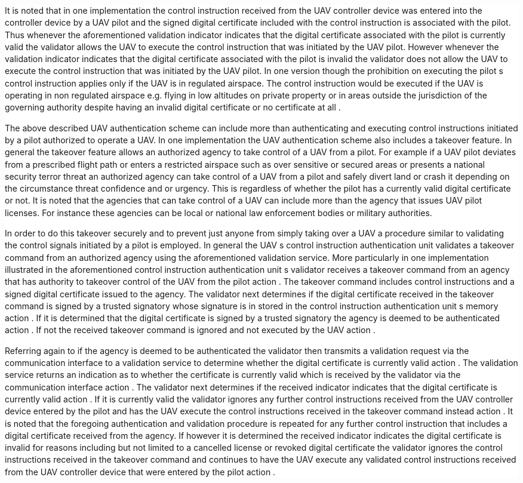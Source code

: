 It is noted that in one implementation the control instruction received from the UAV controller device was entered into the controller device by a UAV pilot and the signed digital certificate included with the control instruction is associated with the pilot. Thus whenever the aforementioned validation indicator indicates that the digital certificate associated with the pilot is currently valid the validator allows the UAV to execute the control instruction that was initiated by the UAV pilot. However whenever the validation indicator indicates that the digital certificate associated with the pilot is invalid the validator does not allow the UAV to execute the control instruction that was initiated by the UAV pilot. In one version though the prohibition on executing the pilot s control instruction applies only if the UAV is in regulated airspace. The control instruction would be executed if the UAV is operating in non regulated airspace e.g. flying in low altitudes on private property or in areas outside the jurisdiction of the governing authority despite having an invalid digital certificate or no certificate at all .

The above described UAV authentication scheme can include more than authenticating and executing control instructions initiated by a pilot authorized to operate a UAV. In one implementation the UAV authentication scheme also includes a takeover feature. In general the takeover feature allows an authorized agency to take control of a UAV from a pilot. For example if a UAV pilot deviates from a prescribed flight path or enters a restricted airspace such as over sensitive or secured areas or presents a national security terror threat an authorized agency can take control of a UAV from a pilot and safely divert land or crash it depending on the circumstance threat confidence and or urgency. This is regardless of whether the pilot has a currently valid digital certificate or not. It is noted that the agencies that can take control of a UAV can include more than the agency that issues UAV pilot licenses. For instance these agencies can be local or national law enforcement bodies or military authorities.

In order to do this takeover securely and to prevent just anyone from simply taking over a UAV a procedure similar to validating the control signals initiated by a pilot is employed. In general the UAV s control instruction authentication unit validates a takeover command from an authorized agency using the aforementioned validation service. More particularly in one implementation illustrated in the aforementioned control instruction authentication unit s validator receives a takeover command from an agency that has authority to takeover control of the UAV from the pilot action . The takeover command includes control instructions and a signed digital certificate issued to the agency. The validator next determines if the digital certificate received in the takeover command is signed by a trusted signatory whose signature is in stored in the control instruction authentication unit s memory action . If it is determined that the digital certificate is signed by a trusted signatory the agency is deemed to be authenticated action . If not the received takeover command is ignored and not executed by the UAV action .

Referring again to if the agency is deemed to be authenticated the validator then transmits a validation request via the communication interface to a validation service to determine whether the digital certificate is currently valid action . The validation service returns an indication as to whether the certificate is currently valid which is received by the validator via the communication interface action . The validator next determines if the received indicator indicates that the digital certificate is currently valid action . If it is currently valid the validator ignores any further control instructions received from the UAV controller device entered by the pilot and has the UAV execute the control instructions received in the takeover command instead action . It is noted that the foregoing authentication and validation procedure is repeated for any further control instruction that includes a digital certificate received from the agency. If however it is determined the received indicator indicates the digital certificate is invalid for reasons including but not limited to a cancelled license or revoked digital certificate the validator ignores the control instructions received in the takeover command and continues to have the UAV execute any validated control instructions received from the UAV controller device that were entered by the pilot action .
